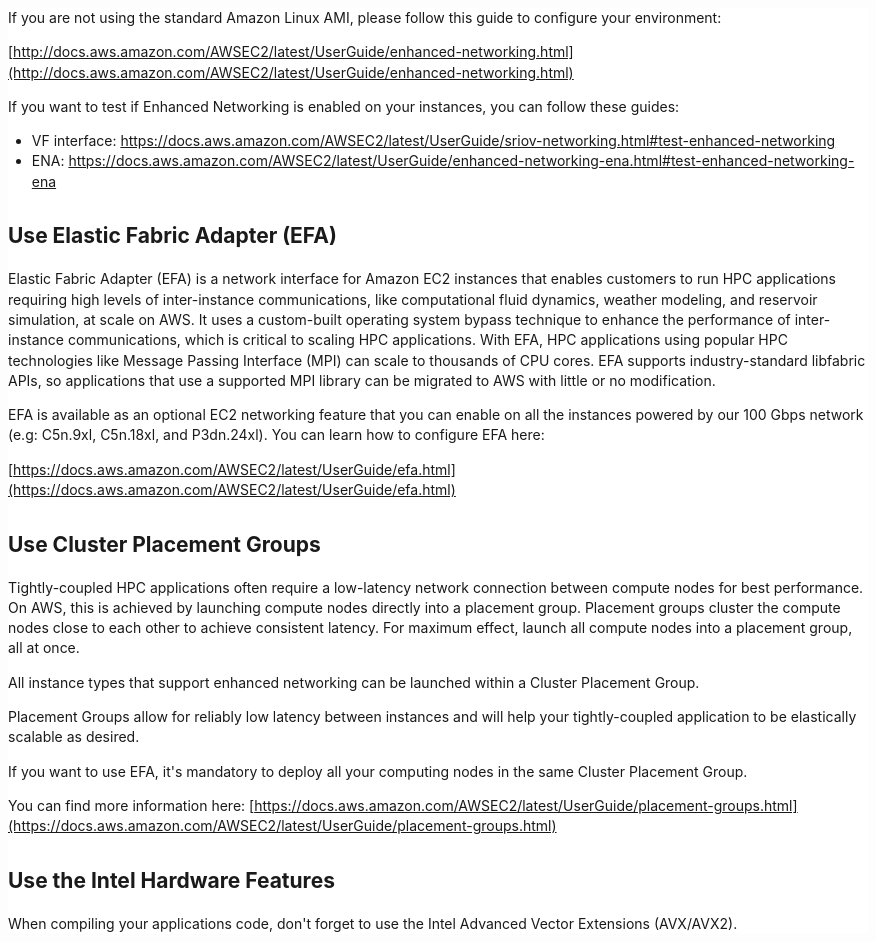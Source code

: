 If you are not using the standard Amazon Linux AMI, please follow this guide to configure your environment:

[http://docs.aws.amazon.com/AWSEC2/latest/UserGuide/enhanced-networking.html](http://docs.aws.amazon.com/AWSEC2/latest/UserGuide/enhanced-networking.html)

If you want to test if Enhanced Networking is enabled on your instances, you can follow these guides:

- VF interface: https://docs.aws.amazon.com/AWSEC2/latest/UserGuide/sriov-networking.html#test-enhanced-networking
- ENA: https://docs.aws.amazon.com/AWSEC2/latest/UserGuide/enhanced-networking-ena.html#test-enhanced-networking-ena

## Use Elastic Fabric Adapter (EFA)

Elastic Fabric Adapter (EFA) is a network interface for Amazon EC2 instances that enables customers to run HPC applications requiring high levels of inter-instance communications, like computational fluid dynamics, weather modeling, and reservoir simulation, at scale on AWS. It uses a custom-built operating system bypass technique to enhance the performance of inter-instance communications, which is critical to scaling HPC applications. With EFA, HPC applications using popular HPC technologies like Message Passing Interface (MPI) can scale to thousands of CPU cores. EFA supports industry-standard libfabric APIs, so applications that use a supported MPI library can be migrated to AWS with little or no modification.

EFA is available as an optional EC2 networking feature that you can enable on all the instances powered by our 100 Gbps network (e.g: C5n.9xl, C5n.18xl, and P3dn.24xl).  You can learn how to configure EFA here:

[https://docs.aws.amazon.com/AWSEC2/latest/UserGuide/efa.html](https://docs.aws.amazon.com/AWSEC2/latest/UserGuide/efa.html)

## Use Cluster Placement Groups

Tightly-coupled HPC applications often require a low-latency network connection between compute nodes for best performance. On AWS, this is achieved by launching compute nodes directly into a placement group. Placement groups cluster the compute nodes close to each other to achieve consistent latency. For maximum effect, launch all compute nodes into a placement group, all at once.

All instance types that support enhanced networking can be launched within a Cluster Placement Group.

Placement Groups allow for reliably low latency between instances and will help your tightly-coupled application to be elastically scalable as desired.

If you want to use EFA, it&#39;s mandatory to deploy all your computing nodes in the same Cluster Placement Group.

You can find more information here: [https://docs.aws.amazon.com/AWSEC2/latest/UserGuide/placement-groups.html](https://docs.aws.amazon.com/AWSEC2/latest/UserGuide/placement-groups.html)

## Use the Intel Hardware Features

When compiling your applications code, don&#39;t forget to use the Intel Advanced Vector Extensions (AVX/AVX2).

